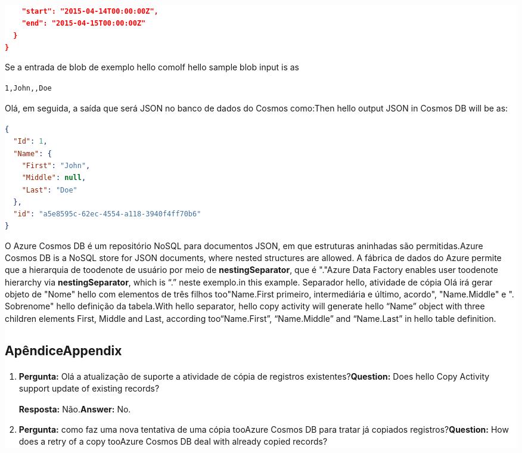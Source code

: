 ```JSON
    "start": "2015-04-14T00:00:00Z",
    "end": "2015-04-15T00:00:00Z"
  }
}
```
<span data-ttu-id="cdbe1-257">Se a entrada de blob de exemplo hello como</span><span class="sxs-lookup"><span data-stu-id="cdbe1-257">If hello sample blob input is as</span></span>

```
1,John,,Doe
```
<span data-ttu-id="cdbe1-258">Olá, em seguida, a saída que será JSON no banco de dados do Cosmos como:</span><span class="sxs-lookup"><span data-stu-id="cdbe1-258">Then hello output JSON in Cosmos DB will be as:</span></span>

```JSON
{
  "Id": 1,
  "Name": {
    "First": "John",
    "Middle": null,
    "Last": "Doe"
  },
  "id": "a5e8595c-62ec-4554-a118-3940f4ff70b6"
}
```
<span data-ttu-id="cdbe1-259">O Azure Cosmos DB é um repositório NoSQL para documentos JSON, em que estruturas aninhadas são permitidas.</span><span class="sxs-lookup"><span data-stu-id="cdbe1-259">Azure Cosmos DB is a NoSQL store for JSON documents, where nested structures are allowed.</span></span> <span data-ttu-id="cdbe1-260">A fábrica de dados do Azure permite que a hierarquia de toodenote de usuário por meio de **nestingSeparator**, que é "."</span><span class="sxs-lookup"><span data-stu-id="cdbe1-260">Azure Data Factory enables user toodenote hierarchy via **nestingSeparator**, which is “.”</span></span> <span data-ttu-id="cdbe1-261">neste exemplo.</span><span class="sxs-lookup"><span data-stu-id="cdbe1-261">in this example.</span></span> <span data-ttu-id="cdbe1-262">Separador hello, atividade de cópia Olá irá gerar objeto de "Nome" hello com elementos de três filhos too"Name.First primeiro, intermediária e último, acordo", "Name.Middle" e ". Sobrenome" hello definição da tabela.</span><span class="sxs-lookup"><span data-stu-id="cdbe1-262">With hello separator, hello copy activity will generate hello “Name” object with three children elements First, Middle and Last, according too“Name.First”, “Name.Middle” and “Name.Last” in hello table definition.</span></span>

## <a name="appendix"></a><span data-ttu-id="cdbe1-263">Apêndice</span><span class="sxs-lookup"><span data-stu-id="cdbe1-263">Appendix</span></span>
1. <span data-ttu-id="cdbe1-264">**Pergunta:** Olá a atualização de suporte a atividade de cópia de registros existentes?</span><span class="sxs-lookup"><span data-stu-id="cdbe1-264">**Question:** Does hello Copy Activity support update of existing records?</span></span>

    <span data-ttu-id="cdbe1-265">**Resposta:** Não.</span><span class="sxs-lookup"><span data-stu-id="cdbe1-265">**Answer:** No.</span></span>
2. <span data-ttu-id="cdbe1-266">**Pergunta:** como faz uma nova tentativa de uma cópia tooAzure Cosmos DB para tratar já copiados registros?</span><span class="sxs-lookup"><span data-stu-id="cdbe1-266">**Question:** How does a retry of a copy tooAzure Cosmos DB deal with already copied records?</span></span>

